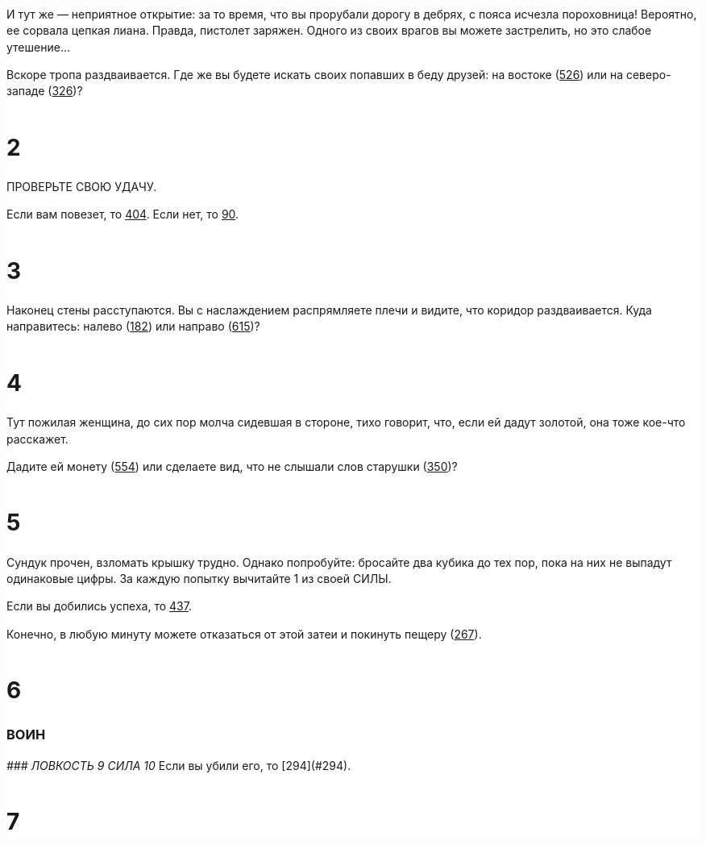 И тут же — неприятное открытие: за то время, что вы прорубали дорогу в дебрях, с пояса исчезла пороховница! Вероятно, ее сорвала цепкая лиана. Правда, пистолет заряжен. Одного из своих врагов вы можете застрелить, но это слабое утешение...

Вскоре тропа раздваивается. Где же вы будете искать своих попавших в беду друзей: на востоке ([526](#526)) или на северо-западе ([326](#326))?


# 2

ПРОВЕРЬТЕ СВОЮ УДАЧУ.

Если вам повезет, то [404](#404). Если нет, то [90](#90).


# 3

Наконец стены расступаются. Вы с наслаждением распрямляете плечи и видите, что коридор раздваивается. Куда направитесь: налево ([182](#182)) или направо ([615](#615))?


# 4

Тут пожилая женщина, до сих пор молча сидевшая в стороне, тихо говорит, что, если ей дадут золотой, она тоже кое-что расскажет.

Дадите ей монету ([554](#554)) или сделаете вид, что не слышали слов старушки ([350](#350))?


# 5

Сундук прочен, взломать крышку трудно. Однако попробуйте: бросайте два кубика до тех пор, пока на них не выпадут одинаковые цифры. За каждую попытку вычитайте 1 из своей СИЛЫ.

Если вы добились успеха, то [437](#437).

Конечно, в любую минуту можете отказаться от этой затеи и покинуть пещеру ([267](#267)).


# 6

### ВОИН

<cite>
### ЛОВКОСТЬ 9 СИЛА 10

</cite>
Если вы убили его, то [294](#294).


# 7

